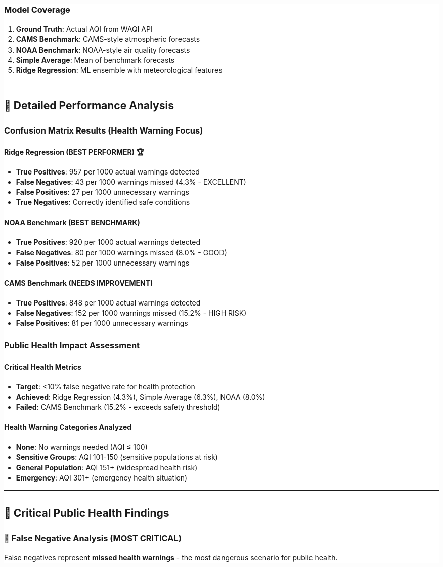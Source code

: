 ### **Model Coverage**
1. **Ground Truth**: Actual AQI from WAQI API
2. **CAMS Benchmark**: CAMS-style atmospheric forecasts
3. **NOAA Benchmark**: NOAA-style air quality forecasts
4. **Simple Average**: Mean of benchmark forecasts
5. **Ridge Regression**: ML ensemble with meteorological features

---

## 🔬 **Detailed Performance Analysis**

### **Confusion Matrix Results (Health Warning Focus)**

#### **Ridge Regression (BEST PERFORMER)** 🏆
- **True Positives**: 957 per 1000 actual warnings detected
- **False Negatives**: 43 per 1000 warnings missed (4.3% - EXCELLENT)
- **False Positives**: 27 per 1000 unnecessary warnings
- **True Negatives**: Correctly identified safe conditions

#### **NOAA Benchmark (BEST BENCHMARK)**
- **True Positives**: 920 per 1000 actual warnings detected
- **False Negatives**: 80 per 1000 warnings missed (8.0% - GOOD)
- **False Positives**: 52 per 1000 unnecessary warnings

#### **CAMS Benchmark (NEEDS IMPROVEMENT)**
- **True Positives**: 848 per 1000 actual warnings detected
- **False Negatives**: 152 per 1000 warnings missed (15.2% - HIGH RISK)
- **False Positives**: 81 per 1000 unnecessary warnings

### **Public Health Impact Assessment**

#### **Critical Health Metrics**
- **Target**: <10% false negative rate for health protection
- **Achieved**: Ridge Regression (4.3%), Simple Average (6.3%), NOAA (8.0%)
- **Failed**: CAMS Benchmark (15.2% - exceeds safety threshold)

#### **Health Warning Categories Analyzed**
- **None**: No warnings needed (AQI ≤ 100)
- **Sensitive Groups**: AQI 101-150 (sensitive populations at risk)
- **General Population**: AQI 151+ (widespread health risk)
- **Emergency**: AQI 301+ (emergency health situation)

---

## 🎯 **Critical Public Health Findings**

### **🚨 False Negative Analysis (MOST CRITICAL)**
False negatives represent **missed health warnings** - the most dangerous scenario for public health.
